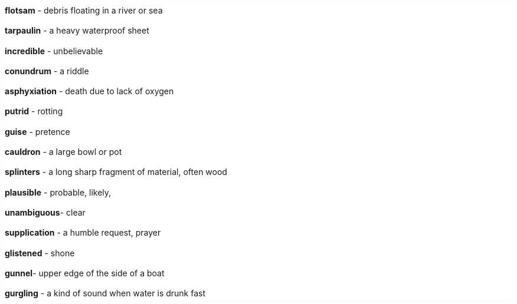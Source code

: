 **flotsam** - debris floating in a river or sea 

**tarpaulin** - a heavy waterproof sheet 

**incredible** - unbelievable 

**conundrum** - a riddle 

**asphyxiation** - death due to lack of oxygen 

**putrid** - rotting 

**guise** - pretence 

**cauldron** - a large bowl or pot 

**splinters** - a long sharp fragment of material, often wood

**plausible** - probable, likely, 

**unambiguous**- clear 

**supplication** - a humble request, prayer 

**glistened** - shone 

**gunnel**- upper edge of the side of a boat 

**gurgling** - a kind of sound when water is drunk fast
